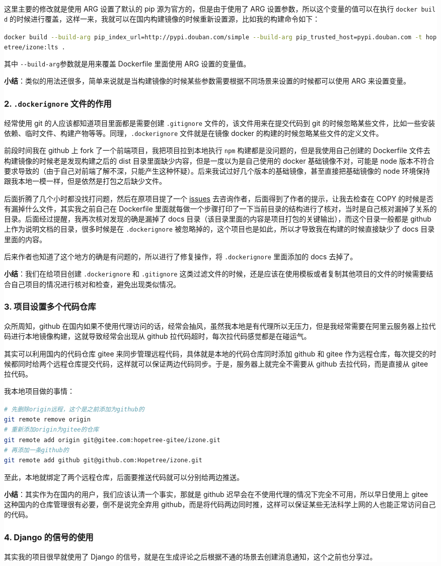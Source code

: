 这里主要的修改就是使用 ARG 设置了默认的 pip 源为官方的，但是由于使用了 ARG 设置参数，所以这个变量的值可以在执行 `docker build` 的时候进行覆盖，这样一来，我就可以在国内构建镜像的时候重新设置源，比如我的构建命令如下：

```bash
docker build --build-arg pip_index_url=http://pypi.douban.com/simple --build-arg pip_trusted_host=pypi.douban.com -t hopetree/izone:lts .
```

其中 `--build-arg`参数就是用来覆盖 Dockerfile 里面使用 ARG 设置的变量值。

**小结**：类似的用法还很多，简单来说就是当构建镜像的时候某些参数需要根据不同场景来设置的时候都可以使用 ARG 来设置变量。

### 2. `.dockerignore` 文件的作用

经常使用 git 的人应该都知道项目里面都是需要创建 `.gitignore` 文件的，该文件用来在提交代码到 git 的时候忽略某些文件，比如一些安装依赖、临时文件、构建产物等等。同理，`.dockerignore` 文件就是在镜像 docker 的构建的时候忽略某些文件的定义文件。

前段时间我在 github 上 fork 了一个前端项目，我把项目拉到本地执行 `npm` 构建都是没问题的，但是我使用自己创建的 Dockerfile 文件去构建镜像的时候老是发现构建之后的 dist 目录里面缺少内容，但是一度以为是自己使用的 docker 基础镜像不对，可能是 node 版本不符合要求导致的（由于自己对前端了解不深，只能产生这种怀疑）。后来我试过好几个版本的基础镜像，甚至直接把基础镜像的 node 环境保持跟我本地一模一样，但是依然是打包之后缺少文件。

后面折腾了几个小时都没找打问题，然后在原项目提了一个 [issues](https://github.com/jaywcjlove/reference/issues/380 "issues") 去咨询作者，后面得到了作者的提示，让我去检查在 COPY 的时候是否有漏掉什么文件，其实我之前自己在 Dockerfile 里面就每做一个步骤打印了一下当前目录的结构进行了核对，当时是自己核对漏掉了关系的目录。后面经过提醒，我再次核对发现的确是漏掉了 docs 目录（该目录里面的内容是项目打包的关键输出），而这个目录一般都是 github 上作为说明文档的目录，很多时候是在 `.dockerignore` 被忽略掉的，这个项目也是如此，所以才导致我在构建的时候直接缺少了 docs 目录里面的内容。

后来作者也知道了这个地方的确是有问题的，所以进行了修复操作，将 `.dockerignore` 里面添加的 docs 去掉了。

**小结**：我们在给项目创建 `.dockerignore` 和 `.gitignore` 这类过滤文件的时候，还是应该在使用模板或者复制其他项目的文件的时候需要结合自己项目的情况进行核对和检查，避免出现类似情况。

### 3. 项目设置多个代码仓库

众所周知，github 在国内如果不使用代理访问的话，经常会抽风，虽然我本地是有代理所以无压力，但是我经常需要在阿里云服务器上拉代码进行本地镜像构建，这就导致经常会出现从 github 拉代码超时，每次拉代码感觉都是在碰运气。

其实可以利用国内的代码仓库 gitee 来同步管理远程代码，具体就是本地的代码仓库同时添加 github 和 gitee 作为远程仓库，每次提交的时候都同时给两个远程仓库提交代码，这样就可以保证两边代码同步。于是，服务器上就完全不需要从 github 去拉代码，而是直接从 gitee 拉代码。

我本地项目做的事情：

```bash
# 先删除origin远程，这个是之前添加为github的
git remote remove origin
# 重新添加origin为gitee的仓库
git remote add origin git@gitee.com:hopetree-gitee/izone.git
# 再添加一条github的
git remote add github git@github.com:Hopetree/izone.git
```

至此，本地就绑定了两个远程仓库，后面要推送代码就可以分别给两边推送。

**小结**：其实作为在国内的用户，我们应该认清一个事实，那就是 github 迟早会在不使用代理的情况下完全不可用，所以早日使用上 gitee 这种国内的仓库管理很有必要，倒不是说完全弃用 github，而是将代码两边同时推，这样可以保证某些无法科学上网的人也能正常访问自己的代码。

### 4. Django 的信号的使用

其实我的项目很早就使用了 Django 的信号，就是在生成评论之后根据不通的场景去创建消息通知，这个之前也分享过。
